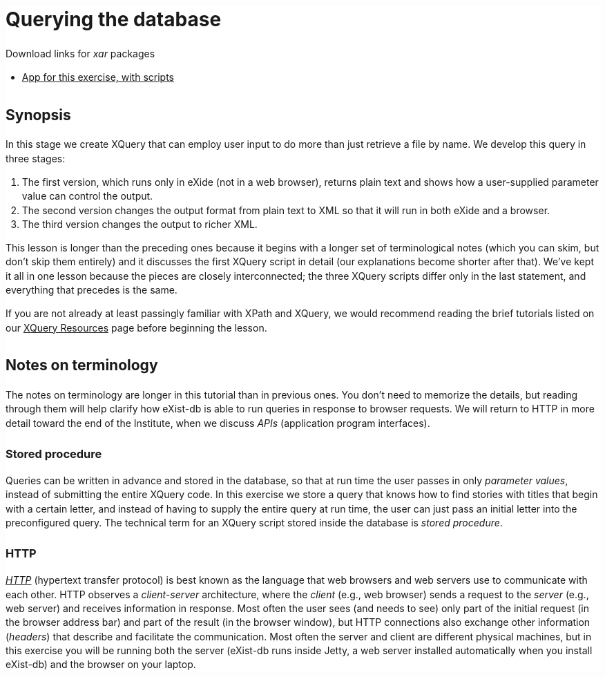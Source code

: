# Querying the database

Download links for *xar* packages

* [App for this exercise, with scripts](neh_04_http-0.1.xar) 

## Synopsis

In this stage we create XQuery that can employ user input to do more than just retrieve a file by name. We develop this query in three stages:

1. The first version, which runs only in eXide (not in a web browser), returns plain text and shows how a user-supplied parameter value can control the output.
2. The second version changes the output format from plain text to XML so that it will run in both eXide and a browser.
3. The third version changes the output to richer XML.

This lesson is longer than the preceding ones because it begins with a longer set of terminological notes (which you can skim, but don’t skip them entirely) and it discusses the first XQuery script in detail (our explanations become shorter after that). We’ve kept it all in one lesson because the pieces are closely interconnected; the three XQuery scripts differ only in the last statement, and everything that precedes is the same.

If you are not already at least passingly familiar with XPath and XQuery, we would recommend reading the brief tutorials listed on our [XQuery Resources](../ref/xquery_resources.md) page before beginning the lesson.

## Notes on terminology

The notes on terminology are longer in this tutorial than in previous ones. You don’t need to memorize the details, but reading through them will help clarify how eXist-db is able to run queries in response to browser requests. We will return to HTTP in more detail toward the end of the Institute, when we discuss *APIs* (application program interfaces).

### Stored procedure

Queries can be written in advance and stored in the database, so that at run time the user passes in only *parameter values*, instead of submitting the entire XQuery code. In this exercise we store a query that knows how to find stories with titles that begin with a certain letter, and instead of having to supply the entire query at run time, the user can just pass an initial letter into the preconfigured query. The technical term for an XQuery script stored inside the database is *stored procedure*.

### HTTP

[*HTTP*](https://en.wikipedia.org/wiki/Hypertext_Transfer_Protocol) (hypertext transfer protocol) is best known as the language that web browsers and web servers use to communicate with each other. HTTP observes a *client-server* architecture, where the *client* (e.g., web browser) sends a request to the *server* (e.g., web server) and receives information in response. Most often the user sees (and needs to see) only part of the initial request (in the browser address bar) and part of the result (in the browser window), but HTTP connections also exchange other information (*headers*) that describe and facilitate the communication. Most often the server and client are different physical machines, but in this exercise you will be running both the server (eXist-db runs inside Jetty, a web server installed automatically when you install eXist-db) and the browser on your laptop.
